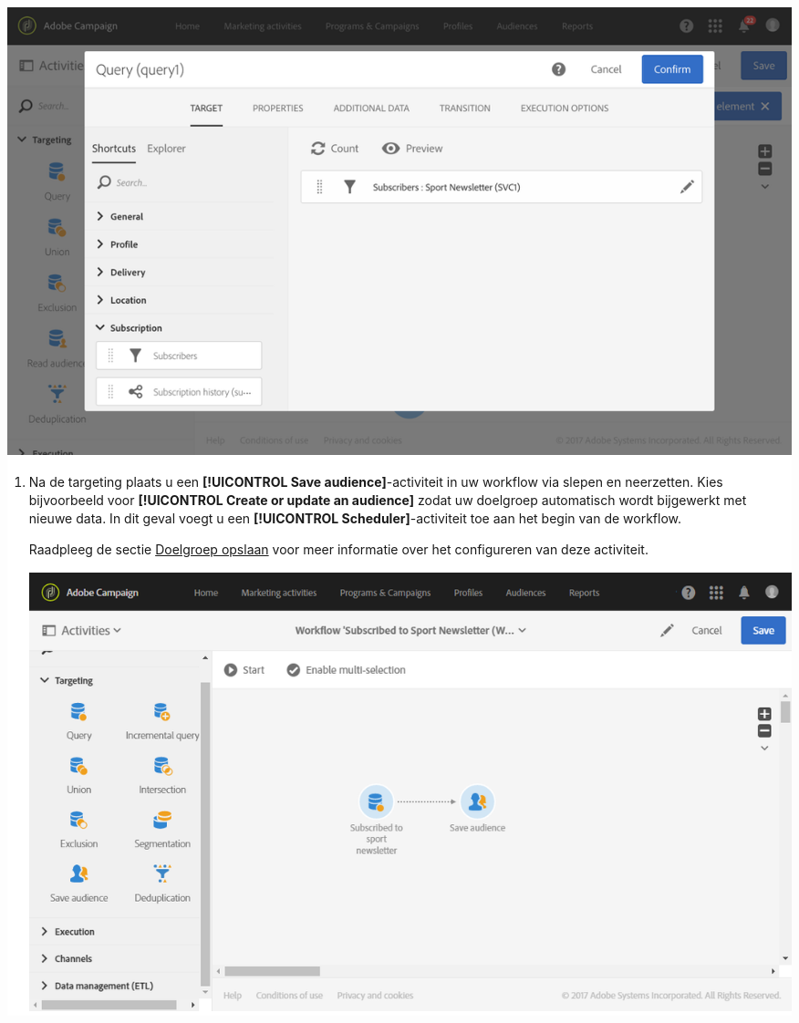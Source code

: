    ![](assets/audiences_list_2.png)

1. Na de targeting plaats u een **[!UICONTROL Save audience]**-activiteit in uw workflow via slepen en neerzetten. Kies bijvoorbeeld voor **[!UICONTROL Create or update an audience]** zodat uw doelgroep automatisch wordt bijgewerkt met nieuwe data. In dit geval voegt u een **[!UICONTROL Scheduler]**-activiteit toe aan het begin van de workflow.

   Raadpleeg de sectie [Doelgroep opslaan](../../automating/using/save-audience.md) voor meer informatie over het configureren van deze activiteit.

   ![](assets/audiences_list_3.png)
